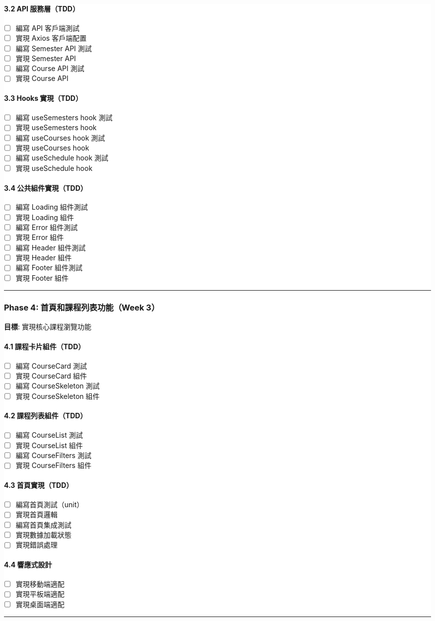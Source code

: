 #### 3.2 API 服務層（TDD）
- [ ] 編寫 API 客戶端測試
- [ ] 實現 Axios 客戶端配置
- [ ] 編寫 Semester API 測試
- [ ] 實現 Semester API
- [ ] 編寫 Course API 測試
- [ ] 實現 Course API

#### 3.3 Hooks 實現（TDD）
- [ ] 編寫 useSemesters hook 測試
- [ ] 實現 useSemesters hook
- [ ] 編寫 useCourses hook 測試
- [ ] 實現 useCourses hook
- [ ] 編寫 useSchedule hook 測試
- [ ] 實現 useSchedule hook

#### 3.4 公共組件實現（TDD）
- [ ] 編寫 Loading 組件測試
- [ ] 實現 Loading 組件
- [ ] 編寫 Error 組件測試
- [ ] 實現 Error 組件
- [ ] 編寫 Header 組件測試
- [ ] 實現 Header 組件
- [ ] 編寫 Footer 組件測試
- [ ] 實現 Footer 組件

---

### Phase 4: 首頁和課程列表功能（Week 3）
**目標**: 實現核心課程瀏覽功能

#### 4.1 課程卡片組件（TDD）
- [ ] 編寫 CourseCard 測試
- [ ] 實現 CourseCard 組件
- [ ] 編寫 CourseSkeleton 測試
- [ ] 實現 CourseSkeleton 組件

#### 4.2 課程列表組件（TDD）
- [ ] 編寫 CourseList 測試
- [ ] 實現 CourseList 組件
- [ ] 編寫 CourseFilters 測試
- [ ] 實現 CourseFilters 組件

#### 4.3 首頁實現（TDD）
- [ ] 編寫首頁測試（unit）
- [ ] 實現首頁邏輯
- [ ] 編寫首頁集成測試
- [ ] 實現數據加載狀態
- [ ] 實現錯誤處理

#### 4.4 響應式設計
- [ ] 實現移動端適配
- [ ] 實現平板端適配
- [ ] 實現桌面端適配

---